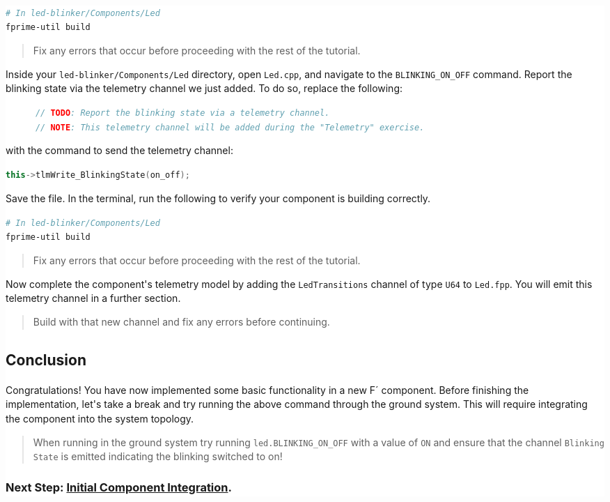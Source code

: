 ```bash
# In led-blinker/Components/Led
fprime-util build
```

> Fix any errors that occur before proceeding with the rest of the tutorial.

Inside your `led-blinker/Components/Led` directory, open `Led.cpp`, and navigate to the `BLINKING_ON_OFF` command. Report the blinking state via the telemetry channel we just added. To do so, replace the following:

```cpp
      // TODO: Report the blinking state via a telemetry channel.
      // NOTE: This telemetry channel will be added during the "Telemetry" exercise.
```

with the command to send the telemetry channel:

```cpp
this->tlmWrite_BlinkingState(on_off);
```

Save the file. In the terminal, run the following to verify your component is building correctly.

```bash
# In led-blinker/Components/Led
fprime-util build
```
> Fix any errors that occur before proceeding with the rest of the tutorial.


Now complete the component's telemetry model by adding the `LedTransitions` channel of type `U64` to `Led.fpp`. You will emit this telemetry channel in a further section.

> Build with that new channel and fix any errors before continuing.


## Conclusion

Congratulations!  You have now implemented some basic functionality in a new F´ component. Before finishing the implementation, let's take a break and try running the above command through the ground system. This will require integrating the component into the system topology.

> When running in the ground system try running `led.BLINKING_ON_OFF` with a value of `ON` and ensure that the channel `BlinkingState` is emitted indicating the blinking switched to on!

### Next Step: [Initial Component Integration](./initial-integration.md).
